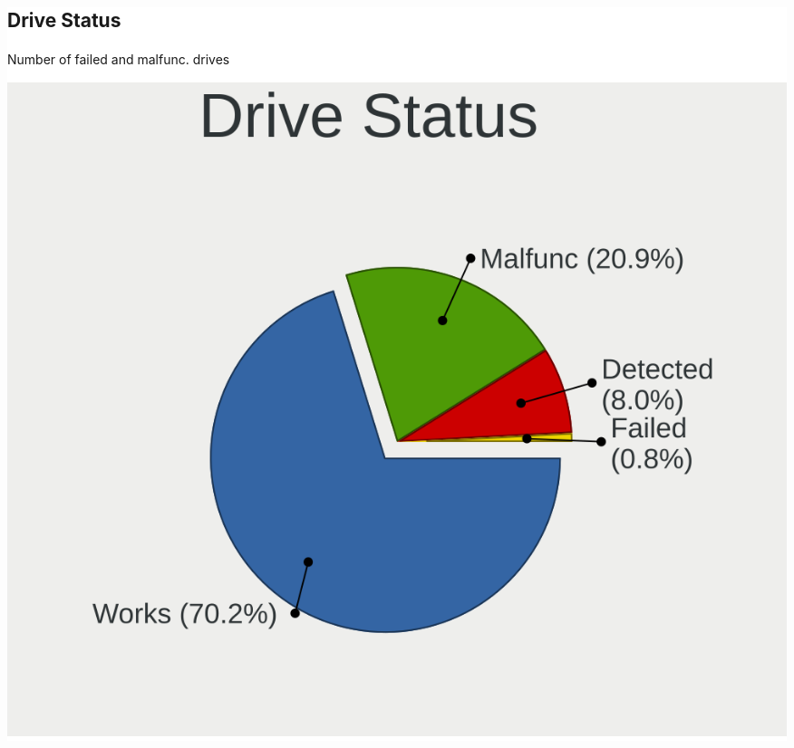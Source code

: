 Drive Status
------------

Number of failed and malfunc. drives

![Drive Status](./All/images/pie_chart/drive_status.svg)
